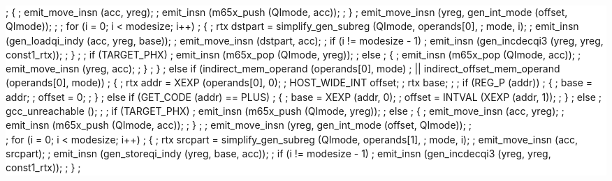 ;        {
;	  emit_move_insn (acc, yreg);
;	  emit_insn (m65x_push (QImode, acc));
;	}
;      emit_move_insn (yreg, gen_int_mode (offset, QImode));
;
;      for (i = 0; i < modesize; i++)
;        {
;	  rtx dstpart = simplify_gen_subreg (QImode, operands[0],
;					     <MODE>mode, i);
;	  emit_insn (gen_loadqi_indy (acc, yreg, base));
;	  emit_move_insn (dstpart, acc);
;	  if (i != modesize - 1)
;	    emit_insn (gen_incdecqi3 (yreg, yreg, const1_rtx));
;	}
;
;      if (TARGET_PHX)
;	emit_insn (m65x_pop (QImode, yreg));
;      else
;        {
;	  emit_insn (m65x_pop (QImode, acc));
;	  emit_move_insn (yreg, acc);
;	}
;    }
;  else if (indirect_mem_operand (operands[0], <MODE>mode)
;	   || indirect_offset_mem_operand (operands[0], <MODE>mode))
;    {
;      rtx addr = XEXP (operands[0], 0);
;      HOST_WIDE_INT offset;
;      rtx base;
;
;      if (REG_P (addr))
;        {
;	  base = addr;
;	  offset = 0;
;	}
;      else if (GET_CODE (addr) == PLUS)
;        {
;	  base = XEXP (addr, 0);
;	  offset = INTVAL (XEXP (addr, 1));
;	}
;      else
;        gcc_unreachable ();
;
;      if (TARGET_PHX)
;	emit_insn (m65x_push (QImode, yreg));
;      else
;        {
;	  emit_move_insn (acc, yreg);
;	  emit_insn (m65x_push (QImode, acc));
;	}
;
;      emit_move_insn (yreg, gen_int_mode (offset, QImode));
;      
;      for (i = 0; i < modesize; i++)
;        {
;	  rtx srcpart = simplify_gen_subreg (QImode, operands[1],
;					     <MODE>mode, i);
;	  emit_move_insn (acc, srcpart);
;	  emit_insn (gen_storeqi_indy (yreg, base, acc));
;	  if (i != modesize - 1)
;	    emit_insn (gen_incdecqi3 (yreg, yreg, const1_rtx));
;	}
;      